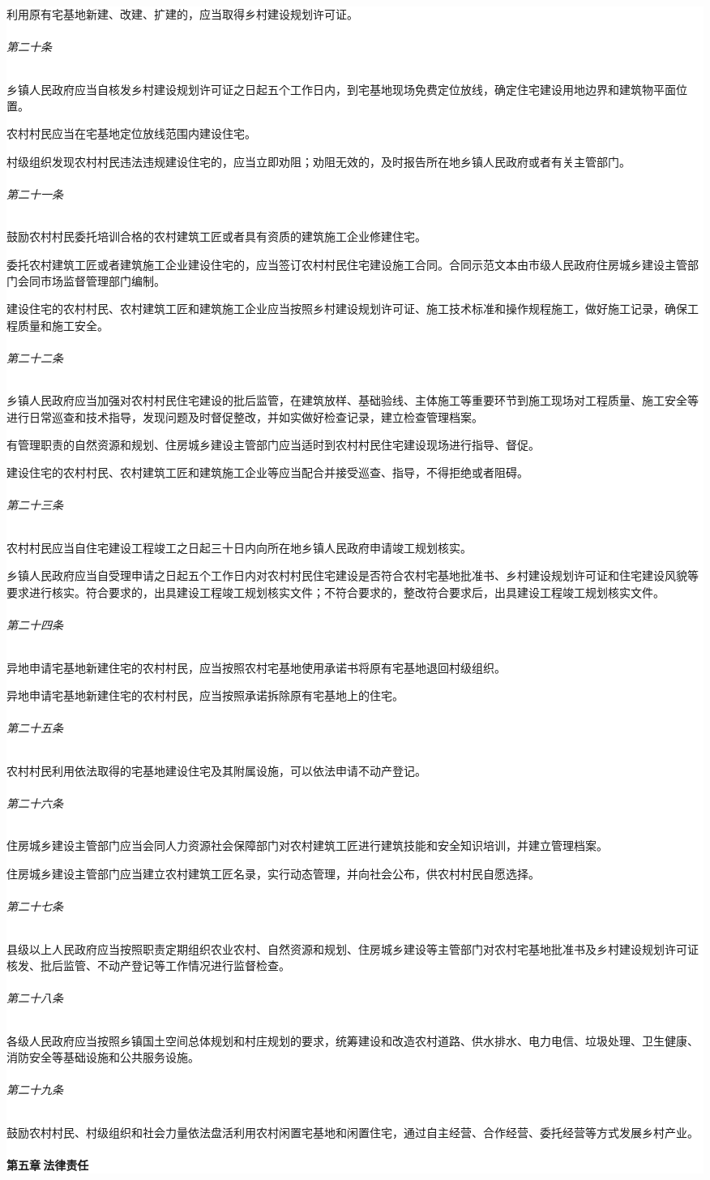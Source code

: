 利用原有宅基地新建、改建、扩建的，应当取得乡村建设规划许可证。

###### 第二十条

乡镇人民政府应当自核发乡村建设规划许可证之日起五个工作日内，到宅基地现场免费定位放线，确定住宅建设用地边界和建筑物平面位置。

农村村民应当在宅基地定位放线范围内建设住宅。

村级组织发现农村村民违法违规建设住宅的，应当立即劝阻；劝阻无效的，及时报告所在地乡镇人民政府或者有关主管部门。

###### 第二十一条

鼓励农村村民委托培训合格的农村建筑工匠或者具有资质的建筑施工企业修建住宅。

委托农村建筑工匠或者建筑施工企业建设住宅的，应当签订农村村民住宅建设施工合同。合同示范文本由市级人民政府住房城乡建设主管部门会同市场监督管理部门编制。

建设住宅的农村村民、农村建筑工匠和建筑施工企业应当按照乡村建设规划许可证、施工技术标准和操作规程施工，做好施工记录，确保工程质量和施工安全。

###### 第二十二条

乡镇人民政府应当加强对农村村民住宅建设的批后监管，在建筑放样、基础验线、主体施工等重要环节到施工现场对工程质量、施工安全等进行日常巡查和技术指导，发现问题及时督促整改，并如实做好检查记录，建立检查管理档案。

有管理职责的自然资源和规划、住房城乡建设主管部门应当适时到农村村民住宅建设现场进行指导、督促。

建设住宅的农村村民、农村建筑工匠和建筑施工企业等应当配合并接受巡查、指导，不得拒绝或者阻碍。

###### 第二十三条

农村村民应当自住宅建设工程竣工之日起三十日内向所在地乡镇人民政府申请竣工规划核实。

乡镇人民政府应当自受理申请之日起五个工作日内对农村村民住宅建设是否符合农村宅基地批准书、乡村建设规划许可证和住宅建设风貌等要求进行核实。符合要求的，出具建设工程竣工规划核实文件；不符合要求的，整改符合要求后，出具建设工程竣工规划核实文件。

###### 第二十四条

异地申请宅基地新建住宅的农村村民，应当按照农村宅基地使用承诺书将原有宅基地退回村级组织。

异地申请宅基地新建住宅的农村村民，应当按照承诺拆除原有宅基地上的住宅。

###### 第二十五条

农村村民利用依法取得的宅基地建设住宅及其附属设施，可以依法申请不动产登记。

###### 第二十六条

住房城乡建设主管部门应当会同人力资源社会保障部门对农村建筑工匠进行建筑技能和安全知识培训，并建立管理档案。

住房城乡建设主管部门应当建立农村建筑工匠名录，实行动态管理，并向社会公布，供农村村民自愿选择。

###### 第二十七条

县级以上人民政府应当按照职责定期组织农业农村、自然资源和规划、住房城乡建设等主管部门对农村宅基地批准书及乡村建设规划许可证核发、批后监管、不动产登记等工作情况进行监督检查。

###### 第二十八条

各级人民政府应当按照乡镇国土空间总体规划和村庄规划的要求，统筹建设和改造农村道路、供水排水、电力电信、垃圾处理、卫生健康、消防安全等基础设施和公共服务设施。

###### 第二十九条

鼓励农村村民、村级组织和社会力量依法盘活利用农村闲置宅基地和闲置住宅，通过自主经营、合作经营、委托经营等方式发展乡村产业。

#### 第五章 法律责任

